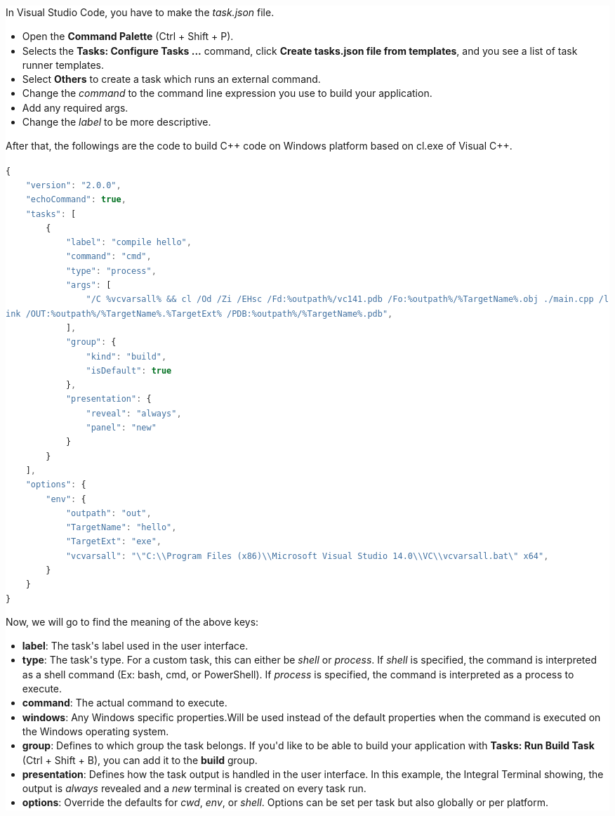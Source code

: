 In Visual Studio Code, you have to make the *task.json* file.

- Open the **Command Palette** (Ctrl + Shift + P).
- Selects the **Tasks: Configure Tasks ...** command, click **Create tasks.json file from templates**, and you see a list of task runner templates. 
- Select **Others** to create a task which runs an external command. 
- Change the *command* to the command line expression you use to build your application. 
- Add any required args. 
- Change the *label* to be more descriptive. 

After that, the followings are the code to build C++ code on Windows platform based on cl.exe of Visual C++. 

```Javascript
{
    "version": "2.0.0",
    "echoCommand": true,
    "tasks": [
        {
            "label": "compile hello",
            "command": "cmd",
            "type": "process",
            "args": [
                "/C %vcvarsall% && cl /Od /Zi /EHsc /Fd:%outpath%/vc141.pdb /Fo:%outpath%/%TargetName%.obj ./main.cpp /link /OUT:%outpath%/%TargetName%.%TargetExt% /PDB:%outpath%/%TargetName%.pdb",
            ],
            "group": {
                "kind": "build",
                "isDefault": true
            },
            "presentation": {
                "reveal": "always", 
                "panel": "new"
            }
        }
    ],
    "options": {
        "env": {
            "outpath": "out", 
            "TargetName": "hello",
            "TargetExt": "exe",
            "vcvarsall": "\"C:\\Program Files (x86)\\Microsoft Visual Studio 14.0\\VC\\vcvarsall.bat\" x64",
        }
    }
}
```

Now, we will go to find the meaning of the above keys: 

- **label**: The task's label used in the user interface. 
- **type**: The task's type. For a custom task, this can either be *shell* or *process*. If *shell* is specified, the command is interpreted as a shell command (Ex: bash, cmd, or PowerShell). If *process* is specified, the command is interpreted as a process to execute. 
- **command**: The actual command to execute.  
- **windows**: Any Windows specific properties.Will be used instead of the default properties when the command is executed on the Windows operating system. 
- **group**: Defines to which group the task belongs. If you'd like to be able to build your application with **Tasks: Run Build Task** (Ctrl + Shift + B), you can add it to the **build** group.
- **presentation**: Defines how the task output is handled in the user interface. In this example, the Integral Terminal showing, the output is *always* revealed and a *new* terminal is created on every task run. 
- **options**: Override the defaults for *cwd*, *env*, or *shell*. Options can be set per task but also globally or per platform. 
